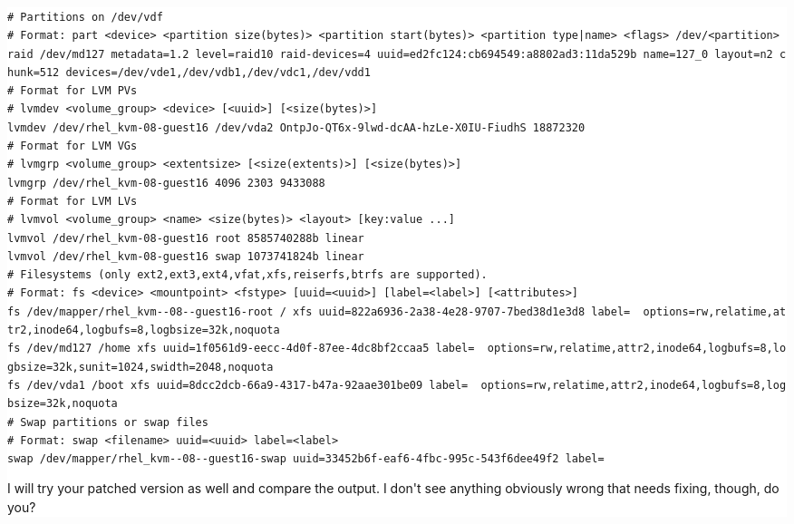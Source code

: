     # Partitions on /dev/vdf
    # Format: part <device> <partition size(bytes)> <partition start(bytes)> <partition type|name> <flags> /dev/<partition>
    raid /dev/md127 metadata=1.2 level=raid10 raid-devices=4 uuid=ed2fc124:cb694549:a8802ad3:11da529b name=127_0 layout=n2 chunk=512 devices=/dev/vde1,/dev/vdb1,/dev/vdc1,/dev/vdd1
    # Format for LVM PVs
    # lvmdev <volume_group> <device> [<uuid>] [<size(bytes)>]
    lvmdev /dev/rhel_kvm-08-guest16 /dev/vda2 OntpJo-QT6x-9lwd-dcAA-hzLe-X0IU-FiudhS 18872320
    # Format for LVM VGs
    # lvmgrp <volume_group> <extentsize> [<size(extents)>] [<size(bytes)>]
    lvmgrp /dev/rhel_kvm-08-guest16 4096 2303 9433088
    # Format for LVM LVs
    # lvmvol <volume_group> <name> <size(bytes)> <layout> [key:value ...]
    lvmvol /dev/rhel_kvm-08-guest16 root 8585740288b linear 
    lvmvol /dev/rhel_kvm-08-guest16 swap 1073741824b linear 
    # Filesystems (only ext2,ext3,ext4,vfat,xfs,reiserfs,btrfs are supported).
    # Format: fs <device> <mountpoint> <fstype> [uuid=<uuid>] [label=<label>] [<attributes>]
    fs /dev/mapper/rhel_kvm--08--guest16-root / xfs uuid=822a6936-2a38-4e28-9707-7bed38d1e3d8 label=  options=rw,relatime,attr2,inode64,logbufs=8,logbsize=32k,noquota
    fs /dev/md127 /home xfs uuid=1f0561d9-eecc-4d0f-87ee-4dc8bf2ccaa5 label=  options=rw,relatime,attr2,inode64,logbufs=8,logbsize=32k,sunit=1024,swidth=2048,noquota
    fs /dev/vda1 /boot xfs uuid=8dcc2dcb-66a9-4317-b47a-92aae301be09 label=  options=rw,relatime,attr2,inode64,logbufs=8,logbsize=32k,noquota
    # Swap partitions or swap files
    # Format: swap <filename> uuid=<uuid> label=<label>
    swap /dev/mapper/rhel_kvm--08--guest16-swap uuid=33452b6f-eaf6-4fbc-995c-543f6dee49f2 label=

I will try your patched version as well and compare the output. I don't
see anything obviously wrong that needs fixing, though, do you?
